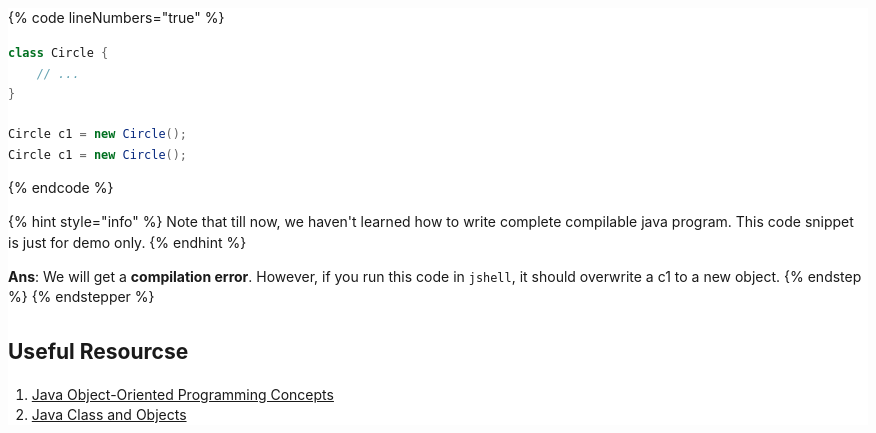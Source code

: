 {% code lineNumbers="true" %}
```java
class Circle {
    // ...
}

Circle c1 = new Circle();
Circle c1 = new Circle();
```
{% endcode %}

{% hint style="info" %}
Note that till now, we haven't learned how to write complete compilable java program. This code snippet is just for demo only.
{% endhint %}

**Ans**: We will get a **compilation error**. However, if you run this code in `jshell`, it should overwrite a c1 to a new object.
{% endstep %}
{% endstepper %}

## Useful Resourcse

1. [Java Object-Oriented Programming Concepts](https://docs.oracle.com/javase/tutorial/java/concepts/index.html)
2. [Java Class and Objects](https://docs.oracle.com/javase/tutorial/java/javaOO/index.html)

[^1]: I believe this needs the computer organization knowledge. Basically, you can recap the behavior of fetching variables and instructions from the computer memory.

[^2]: This will generate the so-called **compilation error.**

[^3]: Here, "used" means the **code** which works on variables of type $$S$$, will also work on variables of type $$T$$. That means the range of values represented by type $$T$$ should be less than the range of values represented by type $$S$$.

[^4]: This needs some digital logic knowledge.
